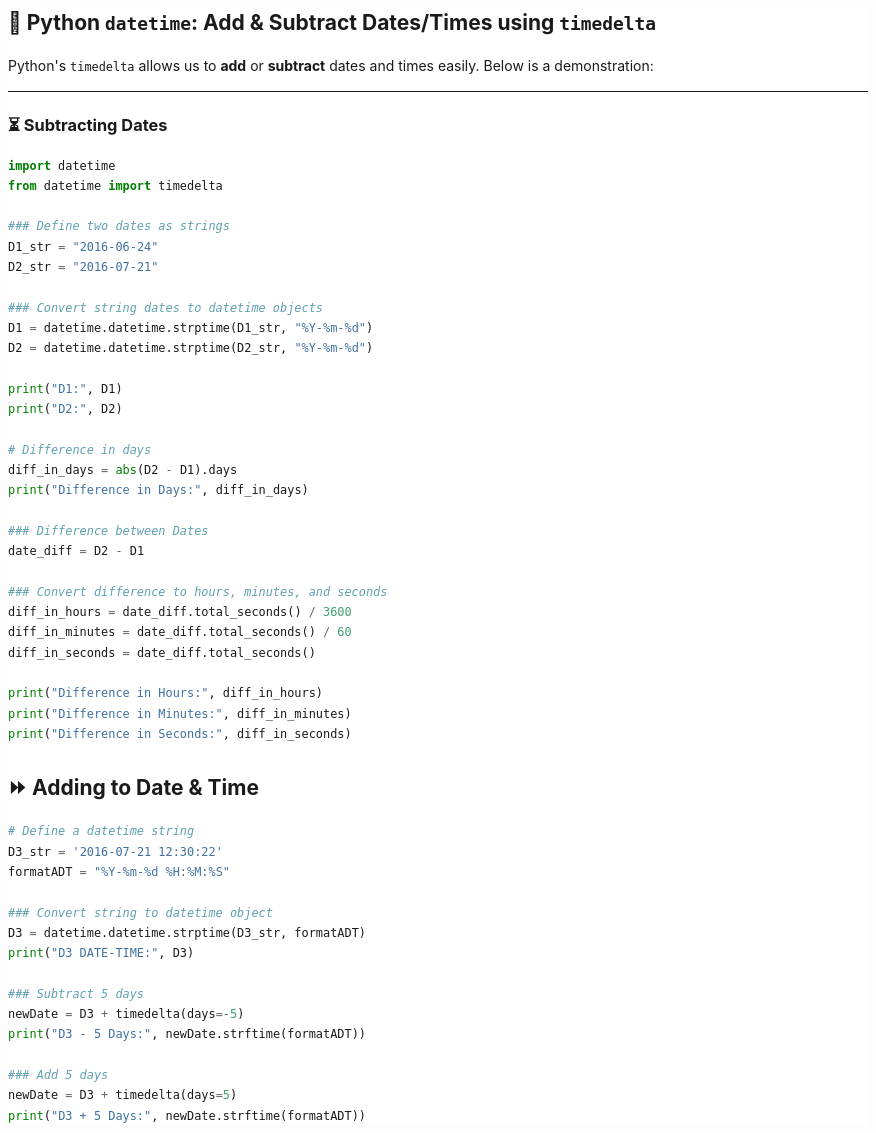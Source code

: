 





## 📆 Python `datetime`: Add & Subtract Dates/Times using `timedelta`

Python's `timedelta` allows us to **add** or **subtract** dates and times easily. Below is a demonstration:

---

### ⏳ Subtracting Dates

```python
import datetime
from datetime import timedelta  

### Define two dates as strings
D1_str = "2016-06-24"
D2_str = "2016-07-21"

### Convert string dates to datetime objects
D1 = datetime.datetime.strptime(D1_str, "%Y-%m-%d")
D2 = datetime.datetime.strptime(D2_str, "%Y-%m-%d")

print("D1:", D1)
print("D2:", D2)

# Difference in days
diff_in_days = abs(D2 - D1).days
print("Difference in Days:", diff_in_days)

### Difference between Dates
date_diff = D2 - D1

### Convert difference to hours, minutes, and seconds
diff_in_hours = date_diff.total_seconds() / 3600
diff_in_minutes = date_diff.total_seconds() / 60
diff_in_seconds = date_diff.total_seconds()

print("Difference in Hours:", diff_in_hours)
print("Difference in Minutes:", diff_in_minutes)
print("Difference in Seconds:", diff_in_seconds)
```

## ⏩ Adding to Date & Time
```python
# Define a datetime string
D3_str = '2016-07-21 12:30:22'
formatADT = "%Y-%m-%d %H:%M:%S"

### Convert string to datetime object
D3 = datetime.datetime.strptime(D3_str, formatADT)
print("D3 DATE-TIME:", D3)

### Subtract 5 days
newDate = D3 + timedelta(days=-5)
print("D3 - 5 Days:", newDate.strftime(formatADT))

### Add 5 days
newDate = D3 + timedelta(days=5)
print("D3 + 5 Days:", newDate.strftime(formatADT))

```
